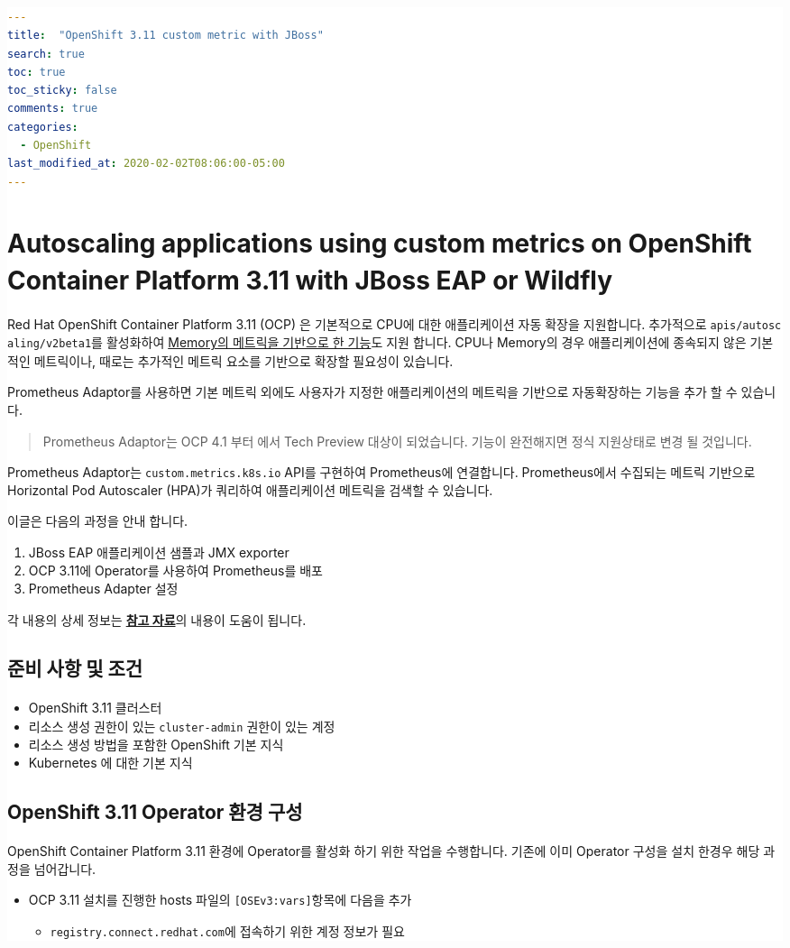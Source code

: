 ```yaml
---
title:  "OpenShift 3.11 custom metric with JBoss"
search: true
toc: true
toc_sticky: false
comments: true
categories: 
  - OpenShift
last_modified_at: 2020-02-02T08:06:00-05:00
---
```

# Autoscaling applications using custom metrics on OpenShift Container Platform 3.11 with JBoss EAP or Wildfly

Red Hat OpenShift Container Platform 3.11 (OCP) 은 기본적으로 CPU에 대한 애플리케이션 자동 확장을 지원합니다. 추가적으로 `apis/autoscaling/v2beta1`를 활성화하여 [Memory의 메트릭을 기반으로 한 기능](#2-Memory-based-HPA)도 지원 합니다. CPU나 Memory의 경우 애플리케이션에 종속되지 않은 기본적인 메트릭이나, 때로는 추가적인 메트릭 요소를 기반으로 확장할 필요성이 있습니다.

Prometheus Adaptor를 사용하면 기본 메트릭 외에도 사용자가 지정한 애플리케이션의 메트릭을 기반으로 자동확장하는 기능을 추가 할 수 있습니다.

> Prometheus Adaptor는 OCP 4.1 부터 에서 Tech Preview 대상이 되었습니다. 기능이 완전해지면 정식 지원상태로 변경 될 것입니다.

Prometheus Adaptor는 `custom.metrics.k8s.io` API를 구현하여 Prometheus에 연결합니다. Prometheus에서 수집되는 메트릭 기반으로 Horizontal Pod Autoscaler (HPA)가 쿼리하여 애플리케이션 메트릭을 검색할 수 있습니다.

이글은 다음의 과정을 안내 합니다.

1. JBoss EAP 애플리케이션 샘플과 JMX exporter
2. OCP 3.11에 Operator를 사용하여 Prometheus를 배포
3. Prometheus Adapter 설정



각 내용의 상세 정보는 [**참고 자료**](#1-참고-자료)의 내용이 도움이 됩니다.



## 준비 사항 및 조건

- OpenShift 3.11 클러스터
- 리소스 생성 권한이 있는 `cluster-admin` 권한이 있는 계정
- 리소스 생성 방법을 포함한 OpenShift 기본 지식
- Kubernetes 에 대한 기본 지식



## OpenShift 3.11 Operator 환경 구성

OpenShift Container Platform 3.11 환경에 Operator를 활성화 하기 위한 작업을 수행합니다. 기존에 이미 Operator 구성을 설치 한경우 해당 과정을 넘어갑니다.

- OCP 3.11 설치를 진행한 hosts 파일의 `[OSEv3:vars]`항목에 다음을 추가

  - `registry.connect.redhat.com`에 접속하기 위한 계정 정보가 필요
